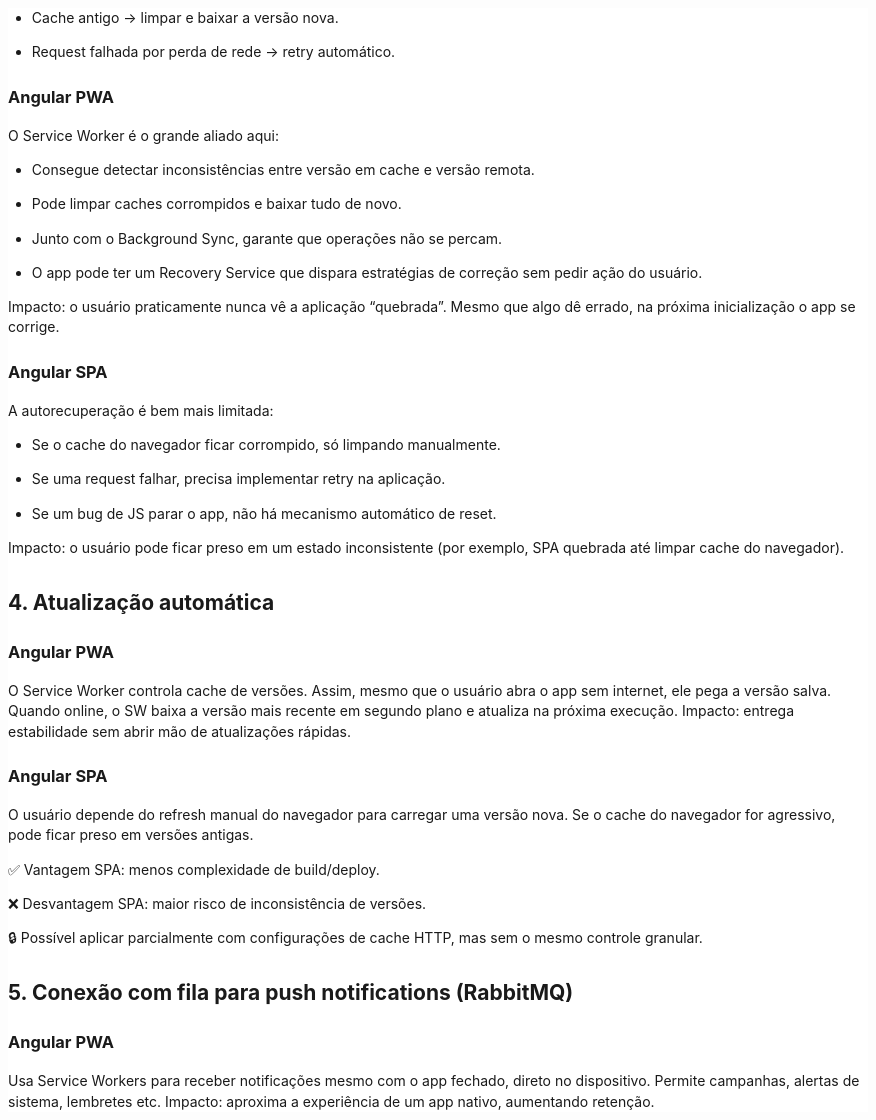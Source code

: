 - Cache antigo → limpar e baixar a versão nova.

- Request falhada por perda de rede → retry automático.

### Angular PWA

O Service Worker é o grande aliado aqui:

- Consegue detectar inconsistências entre versão em cache e versão remota.

- Pode limpar caches corrompidos e baixar tudo de novo.

- Junto com o Background Sync, garante que operações não se percam.

- O app pode ter um Recovery Service que dispara estratégias de correção sem pedir ação do usuário.

Impacto: o usuário praticamente nunca vê a aplicação “quebrada”. Mesmo que algo dê errado, na próxima inicialização o app se corrige.

### Angular SPA

A autorecuperação é bem mais limitada:

- Se o cache do navegador ficar corrompido, só limpando manualmente.

- Se uma request falhar, precisa implementar retry na aplicação.

- Se um bug de JS parar o app, não há mecanismo automático de reset.

Impacto: o usuário pode ficar preso em um estado inconsistente (por exemplo, SPA quebrada até limpar cache do navegador).

## 4. Atualização automática

### Angular PWA

O Service Worker controla cache de versões. Assim, mesmo que o usuário abra o app sem internet, ele pega a versão salva. Quando online, o SW baixa a versão mais recente em segundo plano e atualiza na próxima execução.
Impacto: entrega estabilidade sem abrir mão de atualizações rápidas.

### Angular SPA

O usuário depende do refresh manual do navegador para carregar uma versão nova. Se o cache do navegador for agressivo, pode ficar preso em versões antigas.

✅ Vantagem SPA: menos complexidade de build/deploy.

❌ Desvantagem SPA: maior risco de inconsistência de versões.

🔒 Possível aplicar parcialmente com configurações de cache HTTP, mas sem o mesmo controle granular.

## 5. Conexão com fila para push notifications (RabbitMQ)

### Angular PWA

Usa Service Workers para receber notificações mesmo com o app fechado, direto no dispositivo. Permite campanhas, alertas de sistema, lembretes etc.
Impacto: aproxima a experiência de um app nativo, aumentando retenção.

